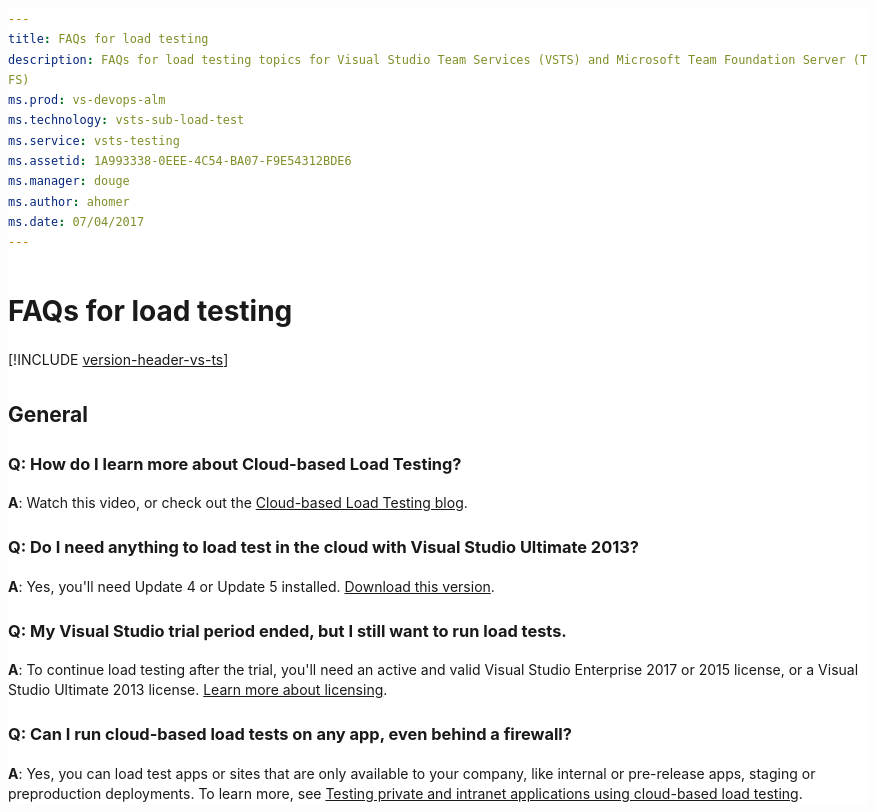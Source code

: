 ```yaml
---
title: FAQs for load testing   
description: FAQs for load testing topics for Visual Studio Team Services (VSTS) and Microsoft Team Foundation Server (TFS)
ms.prod: vs-devops-alm
ms.technology: vsts-sub-load-test
ms.service: vsts-testing
ms.assetid: 1A993338-0EEE-4C54-BA07-F9E54312BDE6
ms.manager: douge
ms.author: ahomer
ms.date: 07/04/2017
---
```


# FAQs for load testing

[!INCLUDE [version-header-vs-ts](_shared/version-header-vs-ts.md)] 

<a name="qageneral"></a>
## General

### Q: How do I learn more about Cloud-based Load Testing?

**A**: Watch this video, or check out the 
[Cloud-based Load Testing blog](https://blogs.msdn.microsoft.com/devops/?s=clt). 

<iframe src="//channel9.msdn.com/Events/Visual-Studio/Launch-2013/QE103/player" width="600" height="315" allowFullScreen="true" frameBorder="0"></iframe>

### Q: Do I need anything to load test in the cloud with Visual Studio Ultimate 2013?

**A**:  Yes, you'll need Update 4 or Update 5 installed. [Download this version](https://www.visualstudio.com/downloads/download-visual-studio-vs).

### Q: My Visual Studio trial period ended, but I still want to run load tests.

**A**:  To continue load testing after the trial, you'll need an active and valid 
Visual Studio Enterprise 2017 or 2015 license, or a Visual Studio Ultimate 2013 license. 
[Learn more about licensing](https://www.visualstudio.com/products/how-to-buy-vs).

### Q: Can I run cloud-based load tests on any app, even behind a firewall?

**A**:  Yes, you can load test apps or sites that are only available to your company, 
like internal or pre-release apps, staging or preproduction deployments. To learn more, see 
[Testing private and intranet applications using cloud-based load testing](https://blogs.msdn.microsoft.com/visualstudioalm/2016/08/23/testing-privateintranet-applications-using-cloud-based-load-testing/).

